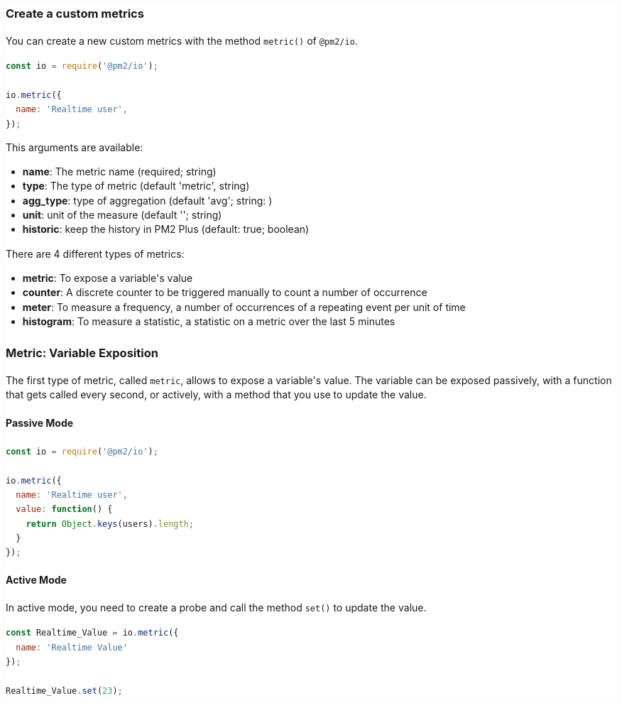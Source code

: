### Create a custom metrics

You can create a new custom metrics with the method `metric()` of `@pm2/io`.

```javascript
const io = require('@pm2/io');

io.metric({
  name: 'Realtime user',
});
```

This arguments are available:

- **name**: The metric name (required; string)
- **type**: The type of metric (default 'metric', string)
- **agg_type**: type of aggregation (default 'avg'; string: )
- **unit**: unit of the measure (default ''; string)
- **historic**: keep the history in PM2 Plus (default: true; boolean)

There are 4 different types of metrics:

- **metric**: To expose a variable's value
- **counter**: A discrete counter to be triggered manually to count a number of occurrence
- **meter**: To measure a frequency, a number of occurrences of a repeating event per unit of time
- **histogram**: To measure a statistic, a statistic on a metric over the last 5 minutes

### Metric: Variable Exposition

The first type of metric, called `metric`, allows to expose a variable's value. The variable can be exposed passively, with a function that gets called every second, or actively, with a method that you use to update the value.

#### Passive Mode

```javascript
const io = require('@pm2/io');

io.metric({
  name: 'Realtime user',
  value: function() {
    return Object.keys(users).length;
  }
});
```

#### Active Mode

In active mode, you need to create a probe and call the method `set()` to update the value.

```javascript
const Realtime_Value = io.metric({
  name: 'Realtime Value'
});

Realtime_Value.set(23);
```
